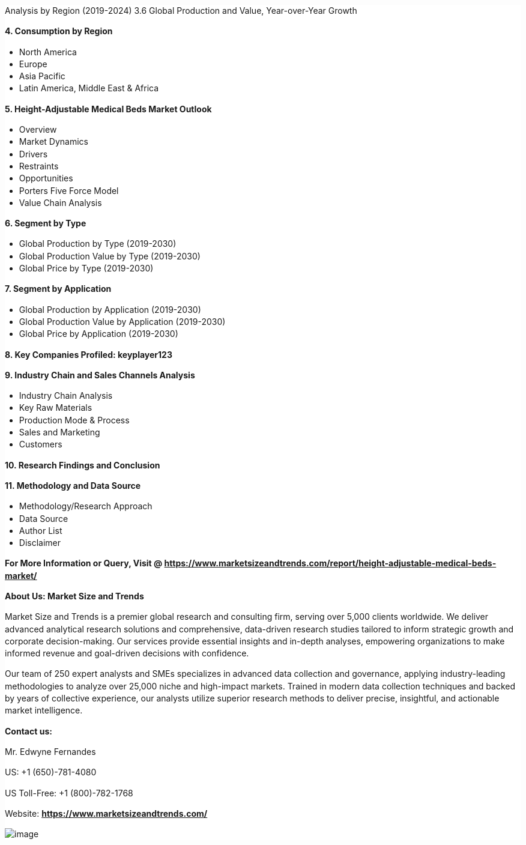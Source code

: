 Analysis by Region (2019-2024) 3.6 Global Production and Value, Year-over-Year Growth</li></ul><p><strong>4. Consumption by Region</strong></p><ul><li>North America</li><li>Europe</li><li>Asia Pacific</li><li>Latin America, Middle East &amp; Africa</li></ul><p><strong>5. Height-Adjustable Medical Beds Market Outlook</strong></p><ul><li>Overview</li><li>Market Dynamics</li><li>Drivers</li><li>Restraints</li><li>Opportunities</li><li>Porters Five Force Model</li><li>Value Chain Analysis&nbsp;</li></ul><p><strong>6. Segment by Type</strong></p><ul><li>Global Production by Type (2019-2030)</li><li>Global Production Value by Type (2019-2030)</li><li>Global Price by Type (2019-2030)</li></ul><p><strong>7. Segment by Application</strong></p><ul><li>Global Production by Application (2019-2030)</li><li>Global Production Value by Application (2019-2030)</li><li>Global Price by Application (2019-2030)</li></ul><p><strong>8. Key Companies Profiled: keyplayer123</strong></p><p><strong>9. Industry Chain and Sales Channels Analysis</strong></p><ul><li>Industry Chain Analysis</li><li>Key Raw Materials</li><li>Production Mode &amp; Process</li><li>Sales and Marketing</li><li>Customers</li></ul><p><strong>10. Research Findings and Conclusion</strong></p><p><strong>11. Methodology and Data Source</strong></p><ul><li>Methodology/Research Approach</li><li>Data Source</li><li>Author List</li><li>Disclaimer</li></ul></p><p><strong>For More Information or Query, Visit @ <a href="https://www.marketsizeandtrends.com/report/height-adjustable-medical-beds-market/">https://www.marketsizeandtrends.com/report/height-adjustable-medical-beds-market/</a></strong></p><p><strong>About Us: Market Size and Trends</strong></p><p>Market Size and Trends is a premier global research and consulting firm, serving over 5,000 clients worldwide. We deliver advanced analytical research solutions and comprehensive, data-driven research studies tailored to inform strategic growth and corporate decision-making. Our services provide essential insights and in-depth analyses, empowering organizations to make informed revenue and goal-driven decisions with confidence.</p><p>Our team of 250 expert analysts and SMEs specializes in advanced data collection and governance, applying industry-leading methodologies to analyze over 25,000 niche and high-impact markets. Trained in modern data collection techniques and backed by years of collective experience, our analysts utilize superior research methods to deliver precise, insightful, and actionable market intelligence.</p><p><strong>Contact us:</strong></p><p>Mr. Edwyne Fernandes</p><p>US: +1 (650)-781-4080</p><p>US Toll-Free: +1 (800)-782-1768</p><p>Website: <strong><a href="https://www.marketsizeandtrends.com/">https://www.marketsizeandtrends.com/</a></strong></p>
![image](https://github.com/user-attachments/assets/88a2b5ff-843e-4e34-9ad1-9714b969096c)
